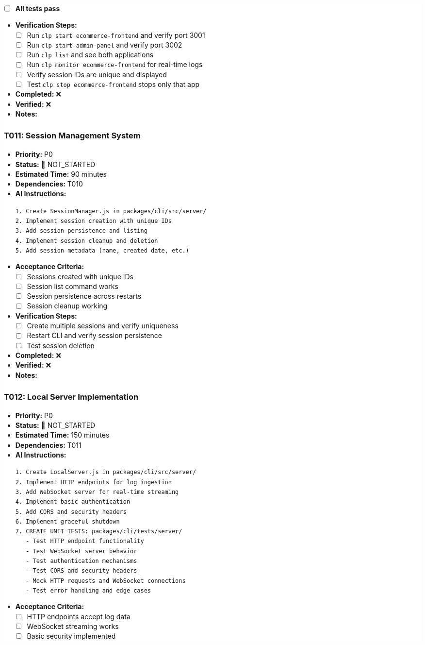   - [ ] **All tests pass**
- **Verification Steps:**
  - [ ] Run `clp start ecommerce-frontend` and verify port 3001
  - [ ] Run `clp start admin-panel` and verify port 3002
  - [ ] Run `clp list` and see both applications
  - [ ] Run `clp monitor ecommerce-frontend` for real-time logs
  - [ ] Verify session IDs are unique and displayed
  - [ ] Test `clp stop ecommerce-frontend` stops only that app
- **Completed:** ❌
- **Verified:** ❌
- **Notes:**

### T011: Session Management System

- **Priority:** P0
- **Status:** 🔴 NOT_STARTED
- **Estimated Time:** 90 minutes
- **Dependencies:** T010
- **AI Instructions:**
  ```
  1. Create SessionManager.js in packages/cli/src/server/
  2. Implement session creation with unique IDs
  3. Add session persistence and listing
  4. Implement session cleanup and deletion
  5. Add session metadata (name, created date, etc.)
  ```
- **Acceptance Criteria:**
  - [ ] Sessions created with unique IDs
  - [ ] Session list command works
  - [ ] Session persistence across restarts
  - [ ] Session cleanup working
- **Verification Steps:**
  - [ ] Create multiple sessions and verify uniqueness
  - [ ] Restart CLI and verify session persistence
  - [ ] Test session deletion
- **Completed:** ❌
- **Verified:** ❌
- **Notes:**

### T012: Local Server Implementation

- **Priority:** P0
- **Status:** 🔴 NOT_STARTED
- **Estimated Time:** 150 minutes
- **Dependencies:** T011
- **AI Instructions:**
  ```
  1. Create LocalServer.js in packages/cli/src/server/
  2. Implement HTTP endpoints for log ingestion
  3. Add WebSocket server for real-time streaming
  4. Implement basic authentication
  5. Add CORS and security headers
  6. Implement graceful shutdown
  7. CREATE UNIT TESTS: packages/cli/tests/server/
     - Test HTTP endpoint functionality
     - Test WebSocket server behavior
     - Test authentication mechanisms
     - Test CORS and security headers
     - Mock HTTP requests and WebSocket connections
     - Test error handling and edge cases
  ```
- **Acceptance Criteria:**
  - [ ] HTTP endpoints accept log data
  - [ ] WebSocket streaming works
  - [ ] Basic security implemented